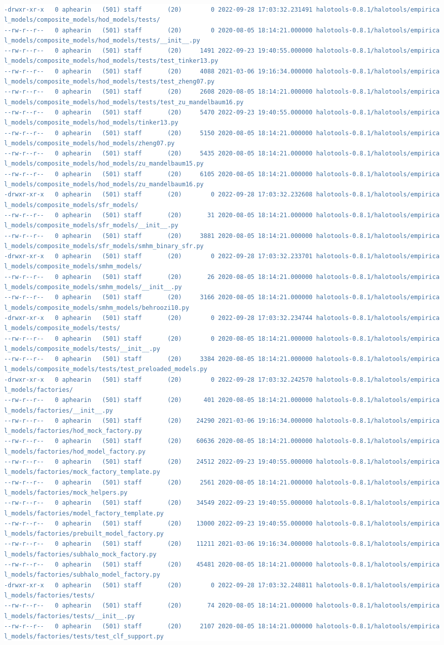 ```diff
-drwxr-xr-x   0 aphearin   (501) staff       (20)        0 2022-09-28 17:03:32.231491 halotools-0.8.1/halotools/empirical_models/composite_models/hod_models/tests/
--rw-r--r--   0 aphearin   (501) staff       (20)        0 2020-08-05 18:14:21.000000 halotools-0.8.1/halotools/empirical_models/composite_models/hod_models/tests/__init__.py
--rw-r--r--   0 aphearin   (501) staff       (20)     1491 2022-09-23 19:40:55.000000 halotools-0.8.1/halotools/empirical_models/composite_models/hod_models/tests/test_tinker13.py
--rw-r--r--   0 aphearin   (501) staff       (20)     4088 2021-03-06 19:16:34.000000 halotools-0.8.1/halotools/empirical_models/composite_models/hod_models/tests/test_zheng07.py
--rw-r--r--   0 aphearin   (501) staff       (20)     2608 2020-08-05 18:14:21.000000 halotools-0.8.1/halotools/empirical_models/composite_models/hod_models/tests/test_zu_mandelbaum16.py
--rw-r--r--   0 aphearin   (501) staff       (20)     5470 2022-09-23 19:40:55.000000 halotools-0.8.1/halotools/empirical_models/composite_models/hod_models/tinker13.py
--rw-r--r--   0 aphearin   (501) staff       (20)     5150 2020-08-05 18:14:21.000000 halotools-0.8.1/halotools/empirical_models/composite_models/hod_models/zheng07.py
--rw-r--r--   0 aphearin   (501) staff       (20)     5435 2020-08-05 18:14:21.000000 halotools-0.8.1/halotools/empirical_models/composite_models/hod_models/zu_mandelbaum15.py
--rw-r--r--   0 aphearin   (501) staff       (20)     6105 2020-08-05 18:14:21.000000 halotools-0.8.1/halotools/empirical_models/composite_models/hod_models/zu_mandelbaum16.py
-drwxr-xr-x   0 aphearin   (501) staff       (20)        0 2022-09-28 17:03:32.232608 halotools-0.8.1/halotools/empirical_models/composite_models/sfr_models/
--rw-r--r--   0 aphearin   (501) staff       (20)       31 2020-08-05 18:14:21.000000 halotools-0.8.1/halotools/empirical_models/composite_models/sfr_models/__init__.py
--rw-r--r--   0 aphearin   (501) staff       (20)     3881 2020-08-05 18:14:21.000000 halotools-0.8.1/halotools/empirical_models/composite_models/sfr_models/smhm_binary_sfr.py
-drwxr-xr-x   0 aphearin   (501) staff       (20)        0 2022-09-28 17:03:32.233701 halotools-0.8.1/halotools/empirical_models/composite_models/smhm_models/
--rw-r--r--   0 aphearin   (501) staff       (20)       26 2020-08-05 18:14:21.000000 halotools-0.8.1/halotools/empirical_models/composite_models/smhm_models/__init__.py
--rw-r--r--   0 aphearin   (501) staff       (20)     3166 2020-08-05 18:14:21.000000 halotools-0.8.1/halotools/empirical_models/composite_models/smhm_models/behroozi10.py
-drwxr-xr-x   0 aphearin   (501) staff       (20)        0 2022-09-28 17:03:32.234744 halotools-0.8.1/halotools/empirical_models/composite_models/tests/
--rw-r--r--   0 aphearin   (501) staff       (20)        0 2020-08-05 18:14:21.000000 halotools-0.8.1/halotools/empirical_models/composite_models/tests/__init__.py
--rw-r--r--   0 aphearin   (501) staff       (20)     3384 2020-08-05 18:14:21.000000 halotools-0.8.1/halotools/empirical_models/composite_models/tests/test_preloaded_models.py
-drwxr-xr-x   0 aphearin   (501) staff       (20)        0 2022-09-28 17:03:32.242570 halotools-0.8.1/halotools/empirical_models/factories/
--rw-r--r--   0 aphearin   (501) staff       (20)      401 2020-08-05 18:14:21.000000 halotools-0.8.1/halotools/empirical_models/factories/__init__.py
--rw-r--r--   0 aphearin   (501) staff       (20)    24290 2021-03-06 19:16:34.000000 halotools-0.8.1/halotools/empirical_models/factories/hod_mock_factory.py
--rw-r--r--   0 aphearin   (501) staff       (20)    60636 2020-08-05 18:14:21.000000 halotools-0.8.1/halotools/empirical_models/factories/hod_model_factory.py
--rw-r--r--   0 aphearin   (501) staff       (20)    24512 2022-09-23 19:40:55.000000 halotools-0.8.1/halotools/empirical_models/factories/mock_factory_template.py
--rw-r--r--   0 aphearin   (501) staff       (20)     2561 2020-08-05 18:14:21.000000 halotools-0.8.1/halotools/empirical_models/factories/mock_helpers.py
--rw-r--r--   0 aphearin   (501) staff       (20)    34549 2022-09-23 19:40:55.000000 halotools-0.8.1/halotools/empirical_models/factories/model_factory_template.py
--rw-r--r--   0 aphearin   (501) staff       (20)    13000 2022-09-23 19:40:55.000000 halotools-0.8.1/halotools/empirical_models/factories/prebuilt_model_factory.py
--rw-r--r--   0 aphearin   (501) staff       (20)    11211 2021-03-06 19:16:34.000000 halotools-0.8.1/halotools/empirical_models/factories/subhalo_mock_factory.py
--rw-r--r--   0 aphearin   (501) staff       (20)    45481 2020-08-05 18:14:21.000000 halotools-0.8.1/halotools/empirical_models/factories/subhalo_model_factory.py
-drwxr-xr-x   0 aphearin   (501) staff       (20)        0 2022-09-28 17:03:32.248811 halotools-0.8.1/halotools/empirical_models/factories/tests/
--rw-r--r--   0 aphearin   (501) staff       (20)       74 2020-08-05 18:14:21.000000 halotools-0.8.1/halotools/empirical_models/factories/tests/__init__.py
--rw-r--r--   0 aphearin   (501) staff       (20)     2107 2020-08-05 18:14:21.000000 halotools-0.8.1/halotools/empirical_models/factories/tests/test_clf_support.py
```